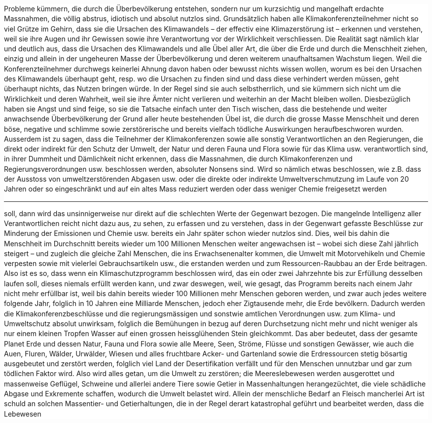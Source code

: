 Probleme kümmern, die durch die Überbevölkerung entstehen, sondern nur um kurzsichtig und mangelhaft erdachte Massnahmen, die völlig abstrus, idiotisch und absolut nutzlos sind. Grundsätzlich haben
alle Klimakonferenzteilnehmer nicht so viel Grütze im Gehirn, dass sie die Ursachen des Klimawandels –
der effectiv eine Klimazerstörung ist – erkennen und verstehen, weil sie ihre Augen und ihr Gewissen
sowie ihre Verantwortung vor der Wirklichkeit verschliessen. Die Realität sagt nämlich klar und deutlich
aus, dass die Ursachen des Klimawandels und alle Übel aller Art, die über die Erde und durch die Menschheit ziehen, einzig und allein in der ungeheuren Masse der Überbevölkerung und deren weiterem unaufhaltsamen Wachstum liegen. Weil die Konferenzteilnehmer durchwegs keinerlei Ahnung davon haben
oder bewusst nichts wissen wollen, worum es bei den Ursachen des Klimawandels überhaupt geht, resp.
wo die Ursachen zu finden sind und dass diese verhindert werden müssen, geht überhaupt nichts, das
Nutzen bringen würde. In der Regel sind sie auch selbstherrlich, und sie kümmern sich nicht um die
Wirklichkeit und deren Wahrheit, weil sie ihre Ämter nicht verlieren und weiterhin an der Macht bleiben
wollen. Diesbezüglich haben sie Angst und sind feige, so sie die Tatsache einfach unter den Tisch wischen,
dass die bestehende und weiter anwachsende Überbevölkerung der Grund aller heute bestehenden
Übel ist, die durch die grosse Masse Menschheit und deren böse, negative und schlimme sowie zerstörerische und bereits vielfach tödliche Auswirkungen heraufbeschworen wurden. Ausserdem ist zu
sagen, dass die Teilnehmer der Klimakonferenzen sowie alle sonstig Verantwortlichen an den Regierungen,
die direkt oder indirekt für den Schutz der Umwelt, der Natur und deren Fauna und Flora sowie für das
Klima usw. verantwortlich sind, in ihrer Dummheit und Dämlichkeit nicht erkennen, dass die Massnahmen, die durch Klimakonferenzen und Regierungsverordnungen usw. beschlossen werden, absoluter
Nonsens sind. Wird so nämlich etwas beschlossen, wie z.B. dass der Ausstoss von umweltzerstörenden
Abgasen usw. oder die direkte oder indirekte Umweltverschmutzung im Laufe von 20 Jahren oder so
eingeschränkt und auf ein altes Mass reduziert werden oder dass weniger Chemie freigesetzt werden


-----

soll, dann wird das unsinnigerweise nur direkt auf die schlechten Werte der Gegenwart bezogen. Die
mangelnde Intelligenz aller Verantwortlichen reicht nicht dazu aus, zu sehen, zu erfassen und zu verstehen, dass in der Gegenwart gefasste Beschlüsse zur Minderung der Emissionen und Chemie usw.
bereits ein Jahr später schon wieder nutzlos sind. Dies, weil bis dahin die Menschheit im Durchschnitt
bereits wieder um 100 Millionen Menschen weiter angewachsen ist – wobei sich diese Zahl jährlich
steigert – und zugleich die gleiche Zahl Menschen, die ins Erwachsenenalter kommen, die Umwelt mit
Motorvehikeln und Chemie verpesten sowie mit vielerlei Gebrauchsartikeln usw., die erstanden werden
und zum Ressourcen-Raubbau an der Erde beitragen. Also ist es so, dass wenn ein Klimaschutzprogramm beschlossen wird, das ein oder zwei Jahrzehnte bis zur Erfüllung desselben laufen soll, dieses
niemals erfüllt werden kann, und zwar deswegen, weil, wie gesagt, das Programm bereits nach einem
Jahr nicht mehr erfüllbar ist, weil bis dahin bereits wieder 100 Millionen mehr Menschen geboren werden,
und zwar auch jedes weitere folgende Jahr, folglich in 10 Jahren eine Milliarde Menschen, jedoch eher
Zigtausende mehr, die Erde bevölkern. Dadurch werden die Klimakonferenzbeschlüsse und die regierungsmässigen und sonstwie amtlichen Verordnungen usw. zum Klima- und Umweltschutz absolut unwirksam, folglich die Bemühungen in bezug auf deren Durchsetzung nicht mehr und nicht weniger als
nur einem kleinen Tropfen Wasser auf einen grossen heissglühenden Stein gleichkommt. Das aber bedeutet, dass der gesamte Planet Erde und dessen Natur, Fauna und Flora sowie alle Meere, Seen, Ströme,
Flüsse und sonstigen Gewässer, wie auch die Auen, Fluren, Wälder, Urwälder, Wiesen und alles fruchtbare Acker- und Gartenland sowie die Erdressourcen stetig bösartig ausgebeutet und zerstört werden,
folglich viel Land der Desertifikation verfällt und für den Menschen unnutzbar und gar zum tödlichen
Faktor wird. Also wird alles getan, um die Umwelt zu zerstören; die Meereslebewesen werden ausgerottet und massenweise Geflügel, Schweine und allerlei andere Tiere sowie Getier in Massenhaltungen
herangezüchtet, die viele schädliche Abgase und Exkremente schaffen, wodurch die Umwelt belastet wird.
Allein der menschliche Bedarf an Fleisch mancherlei Art ist schuld an solchen Massentier- und Getierhaltungen, die in der Regel derart katastrophal geführt und bearbeitet werden, dass die Lebewesen